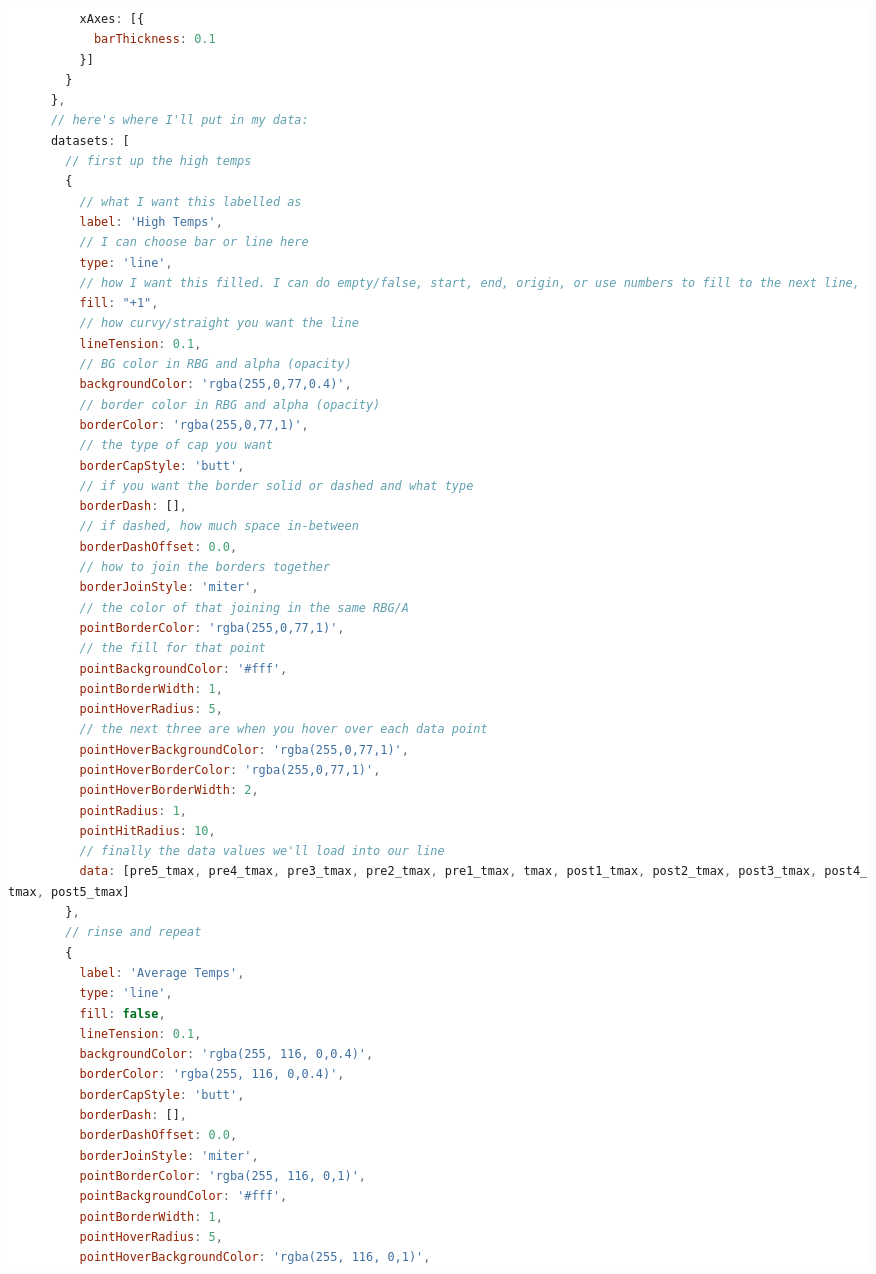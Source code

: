```javascript
          xAxes: [{
            barThickness: 0.1
          }]
        }
      },
      // here's where I'll put in my data:
      datasets: [
        // first up the high temps
        {
          // what I want this labelled as
          label: 'High Temps',
          // I can choose bar or line here
          type: 'line',
          // how I want this filled. I can do empty/false, start, end, origin, or use numbers to fill to the next line,
          fill: "+1",
          // how curvy/straight you want the line
          lineTension: 0.1,
          // BG color in RBG and alpha (opacity)
          backgroundColor: 'rgba(255,0,77,0.4)',
          // border color in RBG and alpha (opacity)
          borderColor: 'rgba(255,0,77,1)',
          // the type of cap you want
          borderCapStyle: 'butt',
          // if you want the border solid or dashed and what type
          borderDash: [],
          // if dashed, how much space in-between
          borderDashOffset: 0.0,
          // how to join the borders together
          borderJoinStyle: 'miter',
          // the color of that joining in the same RBG/A
          pointBorderColor: 'rgba(255,0,77,1)',
          // the fill for that point
          pointBackgroundColor: '#fff',
          pointBorderWidth: 1,
          pointHoverRadius: 5,
          // the next three are when you hover over each data point
          pointHoverBackgroundColor: 'rgba(255,0,77,1)',
          pointHoverBorderColor: 'rgba(255,0,77,1)',
          pointHoverBorderWidth: 2,
          pointRadius: 1,
          pointHitRadius: 10,
          // finally the data values we'll load into our line
          data: [pre5_tmax, pre4_tmax, pre3_tmax, pre2_tmax, pre1_tmax, tmax, post1_tmax, post2_tmax, post3_tmax, post4_tmax, post5_tmax]
        },
        // rinse and repeat
        {
          label: 'Average Temps',
          type: 'line',
          fill: false,
          lineTension: 0.1,
          backgroundColor: 'rgba(255, 116, 0,0.4)',
          borderColor: 'rgba(255, 116, 0,0.4)',
          borderCapStyle: 'butt',
          borderDash: [],
          borderDashOffset: 0.0,
          borderJoinStyle: 'miter',
          pointBorderColor: 'rgba(255, 116, 0,1)',
          pointBackgroundColor: '#fff',
          pointBorderWidth: 1,
          pointHoverRadius: 5,
          pointHoverBackgroundColor: 'rgba(255, 116, 0,1)',
```